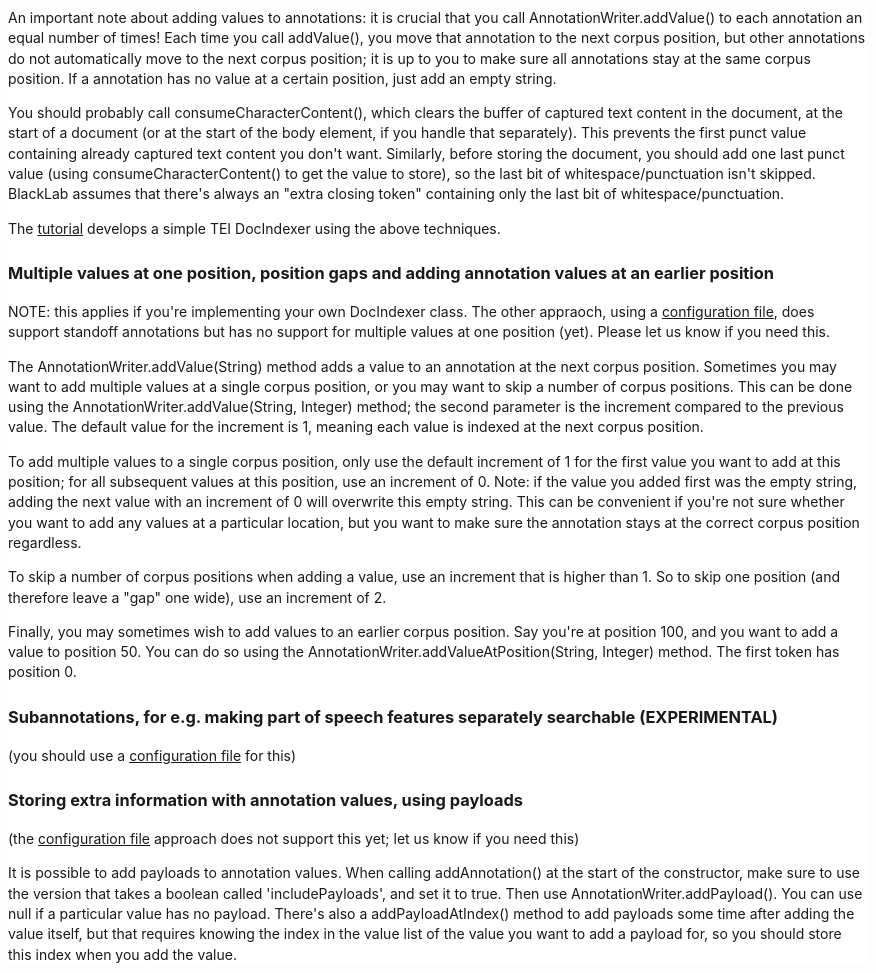 An important note about adding values to annotations: it is crucial that you call AnnotationWriter.addValue() to each annotation an equal number of times! Each time you call addValue(), you move that annotation to the next corpus position, but other annotations do not automatically move to the next corpus position; it is up to you to make sure all annotations stay at the same corpus position. If a annotation has no value at a certain position, just add an empty string. 

You should probably call consumeCharacterContent(), which clears the buffer of captured text content in the document, at the start of a document (or at the start of the body element, if you handle that separately). This prevents the first punct value containing already captured text content you don't want. Similarly, before storing the document, you should add one last punct value (using consumeCharacterContent() to get the value to store), so the last bit of whitespace/punctuation isn't skipped. BlackLab assumes that there's always an "extra closing token" containing only the last bit of whitespace/punctuation.

The [tutorial](docindexer.md) develops a simple TEI DocIndexer using the above techniques.

### Multiple values at one position, position gaps and adding annotation values at an earlier position

NOTE: this applies if you're implementing your own DocIndexer class. The other appraoch, using a [configuration file](/guide/how-to-configure-indexing.md), does support standoff annotations but has no support for multiple values at one position (yet). Please let us know if you need this. 

The AnnotationWriter.addValue(String) method adds a value to an annotation at the next corpus position. Sometimes you may want to add multiple values at a single corpus position, or you may want to skip a number of corpus positions. This can be done using the AnnotationWriter.addValue(String, Integer) method; the second parameter is the increment compared to the previous value. The default value for the increment is 1, meaning each value is indexed at the next corpus position.

To add multiple values to a single corpus position, only use the default increment of 1 for the first value you want to add at this position; for all subsequent values at this position, use an increment of 0. Note: if the value you added first was the empty string, adding the next value with an increment of 0 will overwrite this empty string. This can be convenient if you're not sure whether you want to add any values at a particular location, but you want to make sure the annotation stays at the correct corpus position regardless.

To skip a number of corpus positions when adding a value, use an increment that is higher than 1. So to skip one position (and therefore leave a "gap" one wide), use an increment of 2.

Finally, you may sometimes wish to add values to an earlier corpus position. Say you're at position 100, and you want to add a value to position 50. You can do so using the AnnotationWriter.addValueAtPosition(String, Integer) method. The first token has position 0.

### Subannotations, for e.g. making part of speech features separately searchable (EXPERIMENTAL)

(you should use a [configuration file](/guide/how-to-configure-indexing.md) for this)

### Storing extra information with annotation values, using payloads

(the [configuration file](/guide/how-to-configure-indexing.md) approach does not support this yet; let us know if you need this)

It is possible to add payloads to annotation values. When calling addAnnotation() at the start of the constructor, make sure to use the version that takes a boolean called 'includePayloads', and set it to true. Then use AnnotationWriter.addPayload(). You can use null if a particular value has no payload. There's also a addPayloadAtIndex() method to add payloads some time after adding the value itself, but that requires knowing the index in the value list of the value you want to add a payload for, so you should store this index when you add the value.
